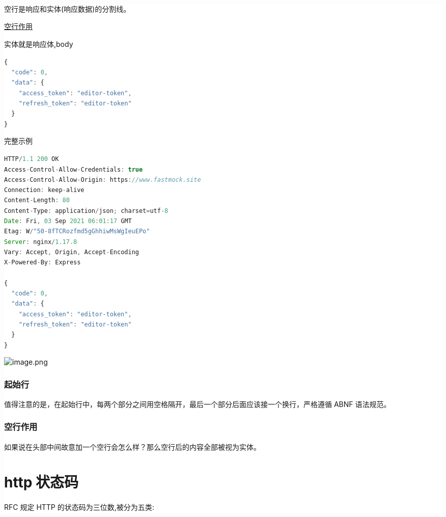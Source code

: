 空行是响应和实体(响应数据)的分割线。

[空行作用](#空行作用)

实体就是响应体,body

```JavaScript
{
  "code": 0,
  "data": {
    "access_token": "editor-token",
    "refresh_token": "editor-token"
  }
}
```

完整示例

```JavaScript
HTTP/1.1 200 OK
Access-Control-Allow-Credentials: true
Access-Control-Allow-Origin: https://www.fastmock.site
Connection: keep-alive
Content-Length: 80
Content-Type: application/json; charset=utf-8
Date: Fri, 03 Sep 2021 06:01:17 GMT
Etag: W/"50-8fTCRozfmd5gGhhiwMsWgIeuEPo"
Server: nginx/1.17.8
Vary: Accept, Origin, Accept-Encoding
X-Powered-By: Express

{
  "code": 0,
  "data": {
    "access_token": "editor-token",
    "refresh_token": "editor-token"
  }
}
```

![image.png](https://i.loli.net/2021/09/03/Ee67VSCXLr2isQc.png)

### 起始行

值得注意的是，在起始行中，每两个部分之间用空格隔开，最后一个部分后面应该接一个换行，严格遵循 ABNF 语法规范。

### 空行作用

如果说在头部中间故意加一个空行会怎么样？那么空行后的内容全部被视为实体。

# http 状态码

RFC 规定 HTTP 的状态码为三位数,被分为五类:
